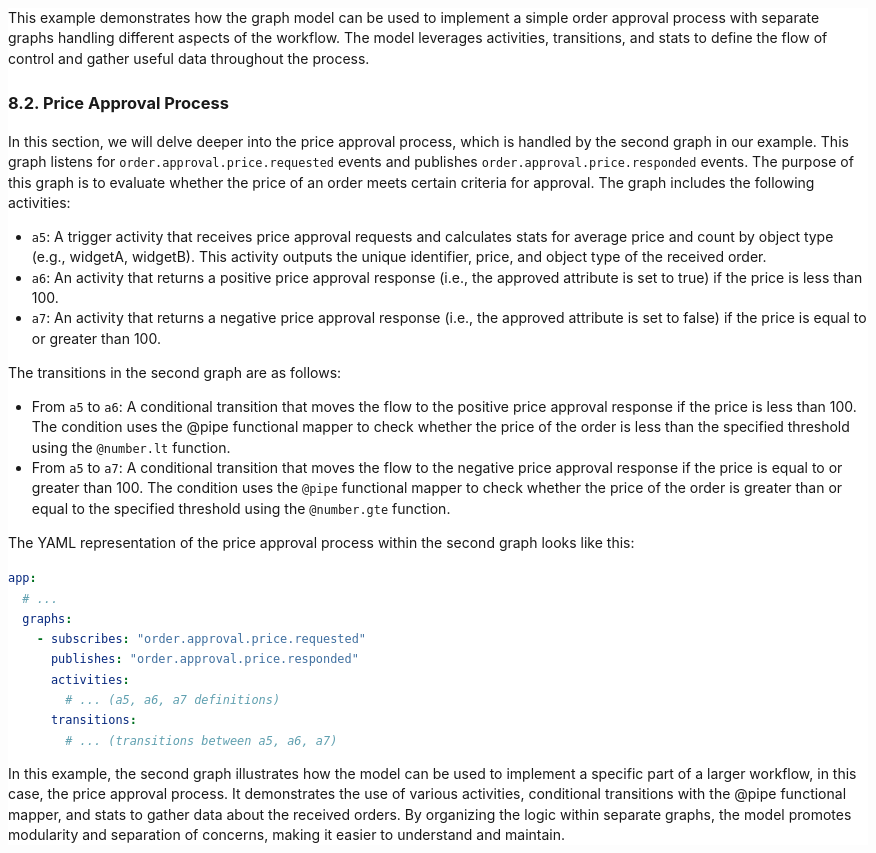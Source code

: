 This example demonstrates how the graph model can be used to implement a simple order approval process with separate graphs handling different aspects of the workflow. The model leverages activities, transitions, and stats to define the flow of control and gather useful data throughout the process.

### 8.2. Price Approval Process
In this section, we will delve deeper into the price approval process, which is handled by the second graph in our example. This graph listens for `order.approval.price.requested` events and publishes `order.approval.price.responded` events. The purpose of this graph is to evaluate whether the price of an order meets certain criteria for approval. The graph includes the following activities:

- `a5`: A trigger activity that receives price approval requests and calculates stats for average price and count by object type (e.g., widgetA, widgetB). This activity outputs the unique identifier, price, and object type of the received order.
- `a6`: An activity that returns a positive price approval response (i.e., the approved attribute is set to true) if the price is less than 100.
- `a7`: An activity that returns a negative price approval response (i.e., the approved attribute is set to false) if the price is equal to or greater than 100.

The transitions in the second graph are as follows:

- From `a5` to `a6`: A conditional transition that moves the flow to the positive price approval response if the price is less than 100. The condition uses the @pipe functional mapper to check whether the price of the order is less than the specified threshold using the `@number.lt` function.
- From `a5` to `a7`: A conditional transition that moves the flow to the negative price approval response if the price is equal to or greater than 100. The condition uses the `@pipe` functional mapper to check whether the price of the order is greater than or equal to the specified threshold using the `@number.gte` function.

The YAML representation of the price approval process within the second graph looks like this:

```yaml
app:
  # ...
  graphs:
    - subscribes: "order.approval.price.requested"
      publishes: "order.approval.price.responded"
      activities:
        # ... (a5, a6, a7 definitions)
      transitions:
        # ... (transitions between a5, a6, a7)
```

In this example, the second graph illustrates how the model can be used to implement a specific part of a larger workflow, in this case, the price approval process. It demonstrates the use of various activities, conditional transitions with the @pipe functional mapper, and stats to gather data about the received orders. By organizing the logic within separate graphs, the model promotes modularity and separation of concerns, making it easier to understand and maintain.

